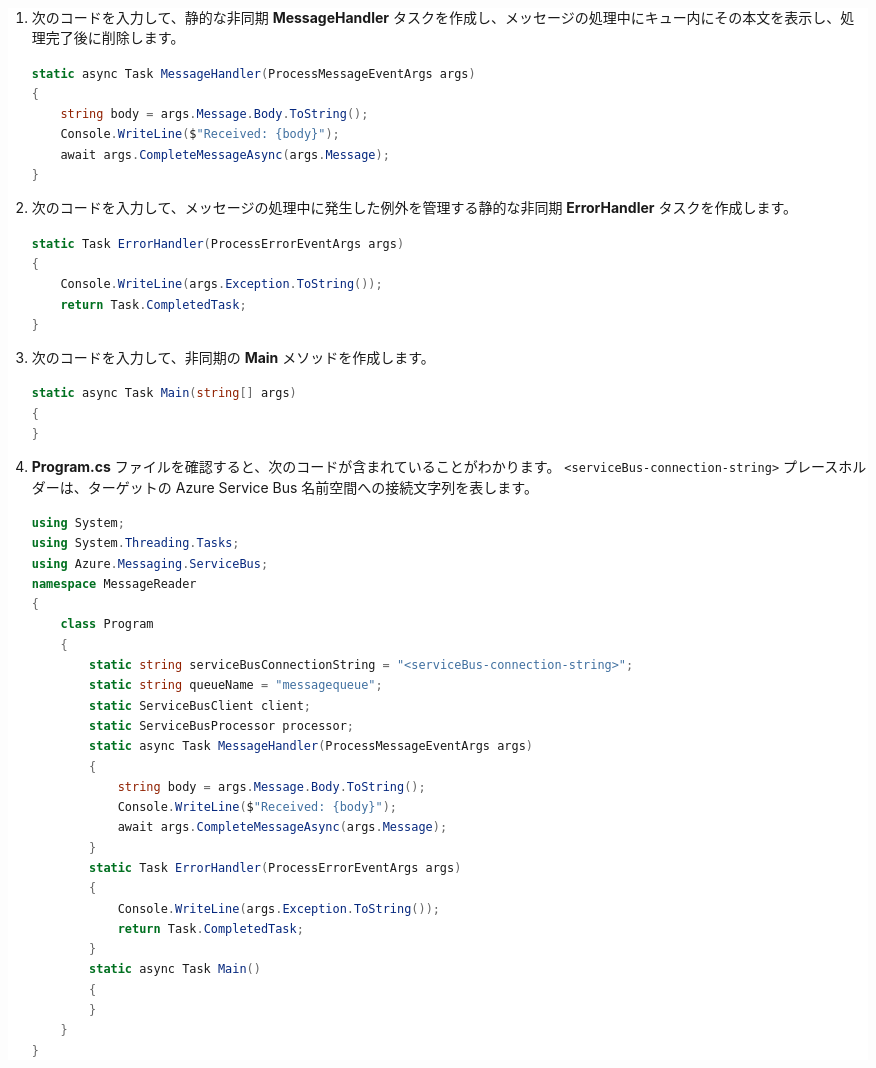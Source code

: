 1.  次のコードを入力して、静的な非同期 **MessageHandler** タスクを作成し、メッセージの処理中にキュー内にその本文を表示し、処理完了後に削除します。

    ```csharp
    static async Task MessageHandler(ProcessMessageEventArgs args)
    {
        string body = args.Message.Body.ToString();
        Console.WriteLine($"Received: {body}");
        await args.CompleteMessageAsync(args.Message);
    }
    ```

1.  次のコードを入力して、メッセージの処理中に発生した例外を管理する静的な非同期 **ErrorHandler** タスクを作成します。

    ```csharp
    static Task ErrorHandler(ProcessErrorEventArgs args)
    {
        Console.WriteLine(args.Exception.ToString());
        return Task.CompletedTask;
    }
    ```

1.  次のコードを入力して、非同期の **Main** メソッドを作成します。

    ```csharp
    static async Task Main(string[] args)
    {
    }
    ```

1.  **Program.cs** ファイルを確認すると、次のコードが含まれていることがわかります。 `<serviceBus-connection-string>` プレースホルダーは、ターゲットの Azure Service Bus 名前空間への接続文字列を表します。

    ```csharp
    using System;
    using System.Threading.Tasks;
    using Azure.Messaging.ServiceBus;
    namespace MessageReader
    {
        class Program
        {
            static string serviceBusConnectionString = "<serviceBus-connection-string>";
            static string queueName = "messagequeue";
            static ServiceBusClient client;
            static ServiceBusProcessor processor;
            static async Task MessageHandler(ProcessMessageEventArgs args)
            {
                string body = args.Message.Body.ToString();
                Console.WriteLine($"Received: {body}");
                await args.CompleteMessageAsync(args.Message);
            }
            static Task ErrorHandler(ProcessErrorEventArgs args)
            {
                Console.WriteLine(args.Exception.ToString());
                return Task.CompletedTask;
            }
            static async Task Main()
            {
            }
        }
    }
    ```
